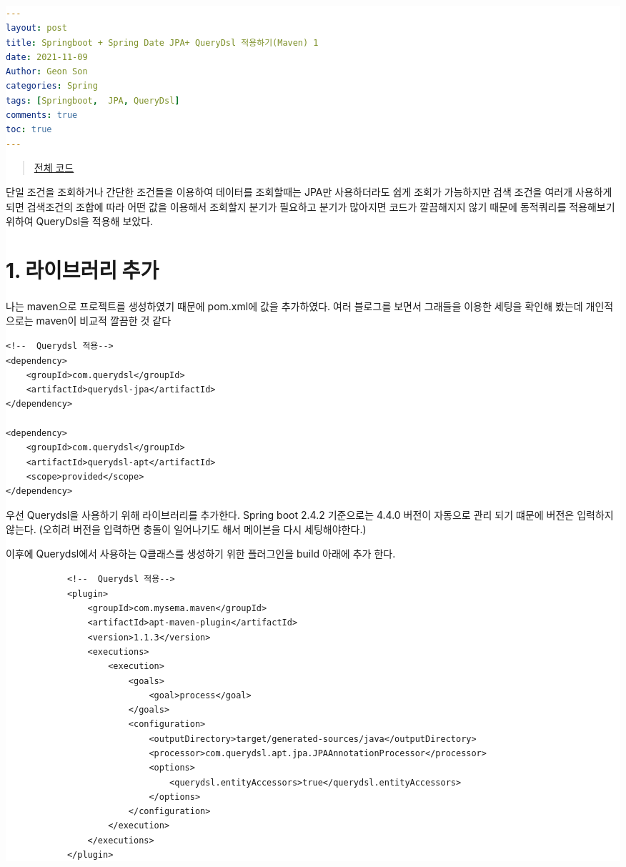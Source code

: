 ```yaml
---
layout: post
title: Springboot + Spring Date JPA+ QueryDsl 적용하기(Maven) 1
date: 2021-11-09
Author: Geon Son
categories: Spring
tags: [Springboot,  JPA, QueryDsl]
comments: true
toc: true  
---
```


> [전체 코드](https://github.com/GeonDev/Proptech)

단일 조건을 조회하거나 간단한 조건들을 이용하여 데이터를 조회할때는 JPA만 사용하더라도 쉽게 조회가 가능하지만 검색 조건을 여러개 사용하게 되면 검색조건의 조합에 따라 어떤 값을 이용해서 조회할지 분기가 필요하고 분기가 많아지면 코드가 깔끔해지지 않기 때문에 동적쿼리를 적용해보기 위하여 QueryDsl을 적용해 보았다.

# 1. 라이브러리 추가
나는 maven으로 프로젝트를 생성하였기 때문에 pom.xml에 값을 추가하였다. 여러 블로그를 보면서 그래들을 이용한 세팅을 확인해 봤는데 개인적으로는 maven이 비교적 깔끔한 것 같다

```
<!--  Querydsl 적용-->
<dependency>
	<groupId>com.querydsl</groupId>
	<artifactId>querydsl-jpa</artifactId>
</dependency>

<dependency>
	<groupId>com.querydsl</groupId>
	<artifactId>querydsl-apt</artifactId>
	<scope>provided</scope>
</dependency>
```
우선 Querydsl을 사용하기 위해 라이브러리를 추가한다. Spring boot 2.4.2 기준으로는 4.4.0 버전이 자동으로 관리 되기 떄문에 버전은 입력하지 않는다. (오히려 버전을 입력하면 충돌이 일어나기도 해서 메이븐을 다시 세팅해야한다.)

이후에 Querydsl에서 사용하는 Q클래스를 생성하기 위한 플러그인을 build 아래에 추가 한다.

```
			<!--  Querydsl 적용-->
			<plugin>
				<groupId>com.mysema.maven</groupId>
				<artifactId>apt-maven-plugin</artifactId>
				<version>1.1.3</version>
				<executions>
					<execution>
						<goals>
							<goal>process</goal>
						</goals>
						<configuration>
							<outputDirectory>target/generated-sources/java</outputDirectory>
							<processor>com.querydsl.apt.jpa.JPAAnnotationProcessor</processor>
							<options>
								<querydsl.entityAccessors>true</querydsl.entityAccessors>
							</options>
						</configuration>
					</execution>
				</executions>
			</plugin>
```
